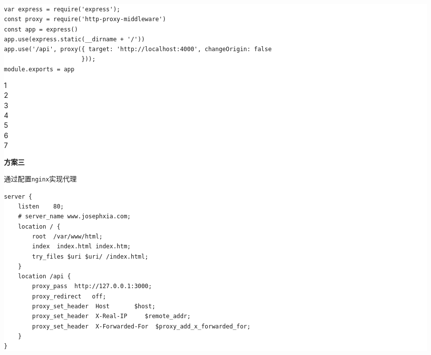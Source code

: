 ```
var express = require('express');
const proxy = require('http-proxy-middleware')
const app = express()
app.use(express.static(__dirname + '/'))
app.use('/api', proxy({ target: 'http://localhost:4000', changeOrigin: false
                      }));
module.exports = app
```

1  
2  
3  
4  
5  
6  
7  

**方案三**

通过配置`nginx`实现代理

```
server {
    listen    80;
    # server_name www.josephxia.com;
    location / {
        root  /var/www/html;
        index  index.html index.htm;
        try_files $uri $uri/ /index.html;
    }
    location /api {
        proxy_pass  http://127.0.0.1:3000;
        proxy_redirect   off;
        proxy_set_header  Host       $host;
        proxy_set_header  X-Real-IP     $remote_addr;
        proxy_set_header  X-Forwarded-For  $proxy_add_x_forwarded_for;
    }
}
```